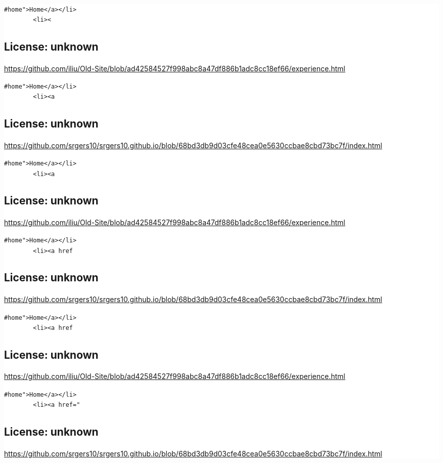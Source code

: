 ```
#home">Home</a></li>
        <li><
```


## License: unknown
https://github.com/iliu/Old-Site/blob/ad42584527f998abc8a47df886b1adc8cc18ef66/experience.html

```
#home">Home</a></li>
        <li><a
```


## License: unknown
https://github.com/srgers10/srgers10.github.io/blob/68bd3db9d03cfe48cea0e5630ccbae8cbd73bc7f/index.html

```
#home">Home</a></li>
        <li><a
```


## License: unknown
https://github.com/iliu/Old-Site/blob/ad42584527f998abc8a47df886b1adc8cc18ef66/experience.html

```
#home">Home</a></li>
        <li><a href
```


## License: unknown
https://github.com/srgers10/srgers10.github.io/blob/68bd3db9d03cfe48cea0e5630ccbae8cbd73bc7f/index.html

```
#home">Home</a></li>
        <li><a href
```


## License: unknown
https://github.com/iliu/Old-Site/blob/ad42584527f998abc8a47df886b1adc8cc18ef66/experience.html

```
#home">Home</a></li>
        <li><a href="
```


## License: unknown
https://github.com/srgers10/srgers10.github.io/blob/68bd3db9d03cfe48cea0e5630ccbae8cbd73bc7f/index.html
